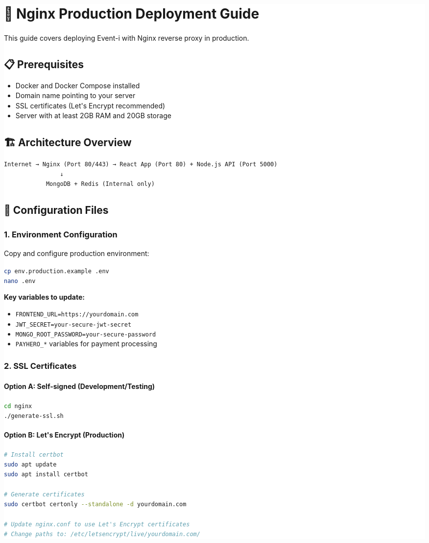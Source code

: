 # 🚀 Nginx Production Deployment Guide

This guide covers deploying Event-i with Nginx reverse proxy in production.

## 📋 Prerequisites

- Docker and Docker Compose installed
- Domain name pointing to your server
- SSL certificates (Let's Encrypt recommended)
- Server with at least 2GB RAM and 20GB storage

## 🏗️ Architecture Overview

```
Internet → Nginx (Port 80/443) → React App (Port 80) + Node.js API (Port 5000)
                ↓
            MongoDB + Redis (Internal only)
```

## 🔧 Configuration Files

### 1. Environment Configuration

Copy and configure production environment:

```bash
cp env.production.example .env
nano .env
```

**Key variables to update:**

- `FRONTEND_URL=https://yourdomain.com`
- `JWT_SECRET=your-secure-jwt-secret`
- `MONGO_ROOT_PASSWORD=your-secure-password`
- `PAYHERO_*` variables for payment processing

### 2. SSL Certificates

#### Option A: Self-signed (Development/Testing)

```bash
cd nginx
./generate-ssl.sh
```

#### Option B: Let's Encrypt (Production)

```bash
# Install certbot
sudo apt update
sudo apt install certbot

# Generate certificates
sudo certbot certonly --standalone -d yourdomain.com

# Update nginx.conf to use Let's Encrypt certificates
# Change paths to: /etc/letsencrypt/live/yourdomain.com/
```
